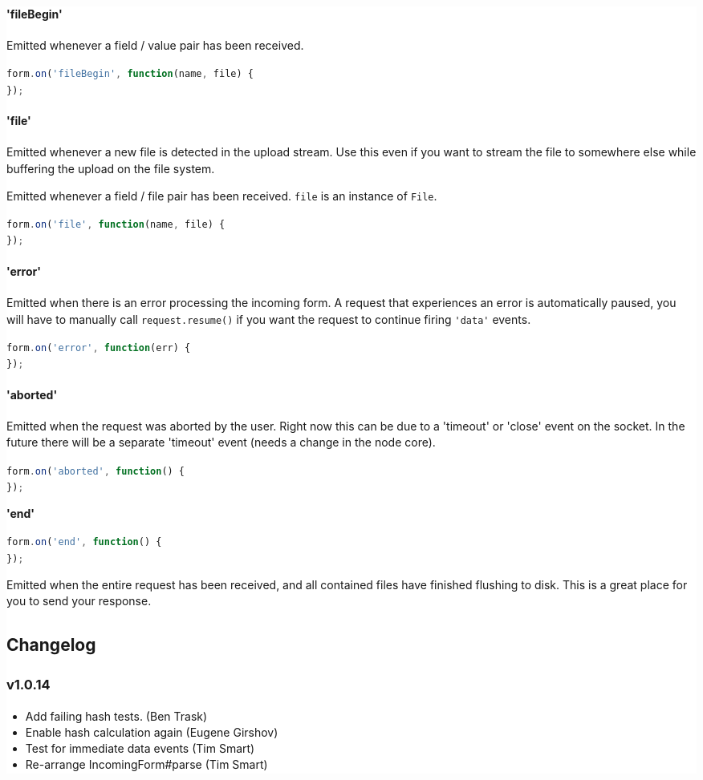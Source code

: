 #### 'fileBegin'

Emitted whenever a field / value pair has been received.

```javascript
form.on('fileBegin', function(name, file) {
});
```

#### 'file'

Emitted whenever a new file is detected in the upload stream. Use this even if you want to stream the file to somewhere else while buffering the upload on the file system.

Emitted whenever a field / file pair has been received. `file` is an instance of `File`.

```javascript
form.on('file', function(name, file) {
});
```

#### 'error'

Emitted when there is an error processing the incoming form. A request that experiences an error is automatically paused, you will have to manually call `request.resume()` if you want the request to continue firing `'data'` events.

```javascript
form.on('error', function(err) {
});
```

#### 'aborted'

Emitted when the request was aborted by the user. Right now this can be due to a 'timeout' or 'close' event on the socket. In the future there will be a separate 'timeout' event \(needs a change in the node core\).

```javascript
form.on('aborted', function() {
});
```

**'end'**

```javascript
form.on('end', function() {
});
```

Emitted when the entire request has been received, and all contained files have finished flushing to disk. This is a great place for you to send your response.

## Changelog

### v1.0.14

* Add failing hash tests. \(Ben Trask\)
* Enable hash calculation again \(Eugene Girshov\)
* Test for immediate data events \(Tim Smart\)
* Re-arrange IncomingForm\#parse \(Tim Smart\)
